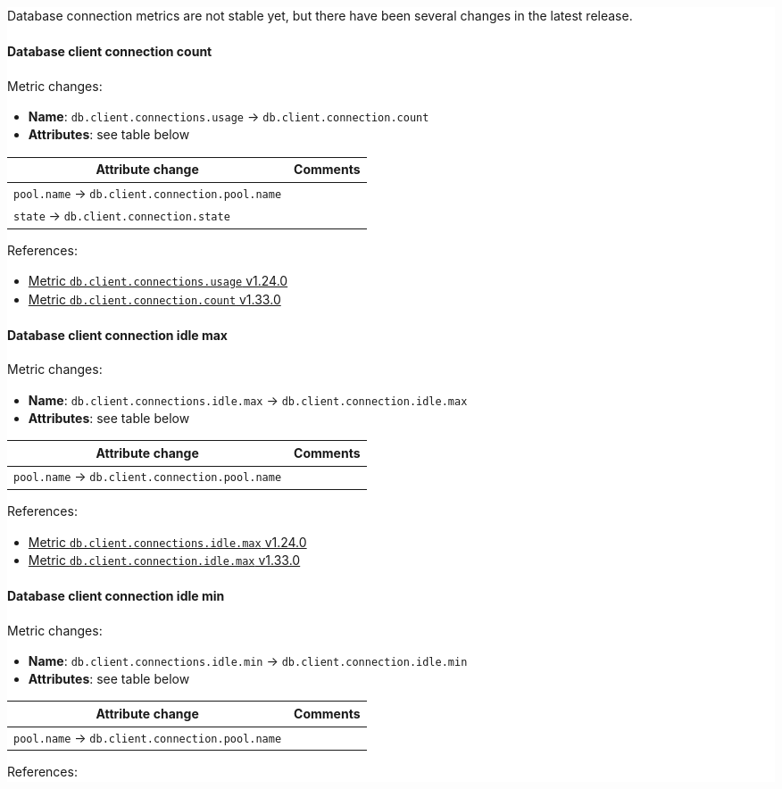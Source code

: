 Database connection metrics are not stable yet, but there have been several changes in the latest release.

#### Database client connection count

Metric changes:

- **Name**: `db.client.connections.usage` &rarr; `db.client.connection.count`
- **Attributes**: see table below


| Attribute change                                    | Comments |
|-----------------------------------------------------|----------|
| `pool.name` &rarr; `db.client.connection.pool.name` |          |
| `state` &rarr; `db.client.connection.state`         |          |


References:

- [Metric `db.client.connections.usage` v1.24.0](https://github.com/open-telemetry/semantic-conventions/blob/v1.24.0/docs/database/database-metrics.md#metric-dbclientconnectionsusage)
- [Metric `db.client.connection.count` v1.33.0](https://github.com/open-telemetry/semantic-conventions/blob/v1.33.0/docs/database/database-metrics.md#metric-dbclientconnectioncount)

#### Database client connection idle max

Metric changes:

- **Name**: `db.client.connections.idle.max` &rarr; `db.client.connection.idle.max`
- **Attributes**: see table below


| Attribute change                                    | Comments |
|-----------------------------------------------------|----------|
| `pool.name` &rarr; `db.client.connection.pool.name` |          |


References:

- [Metric `db.client.connections.idle.max` v1.24.0](https://github.com/open-telemetry/semantic-conventions/blob/v1.24.0/docs/database/database-metrics.md#metric-dbclientconnectionsidlemax)
- [Metric `db.client.connection.idle.max` v1.33.0](https://github.com/open-telemetry/semantic-conventions/blob/v1.33.0/docs/database/database-metrics.md#metric-dbclientconnectionidlemax)

#### Database client connection idle min

Metric changes:

- **Name**: `db.client.connections.idle.min` &rarr; `db.client.connection.idle.min`
- **Attributes**: see table below


| Attribute change                                    | Comments |
|-----------------------------------------------------|----------|
| `pool.name` &rarr; `db.client.connection.pool.name` |          |


References:
